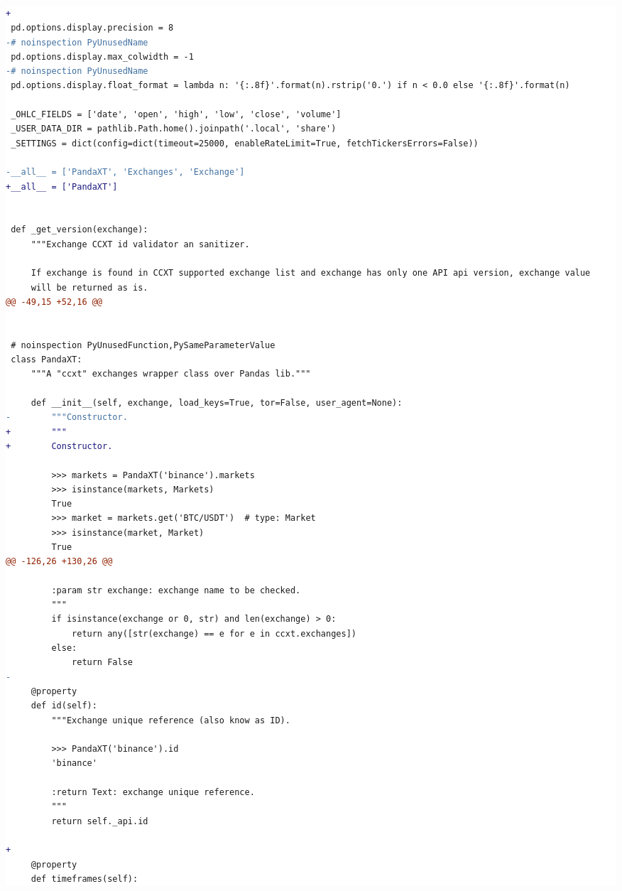 ```diff
+
 pd.options.display.precision = 8
-# noinspection PyUnusedName
 pd.options.display.max_colwidth = -1
-# noinspection PyUnusedName
 pd.options.display.float_format = lambda n: '{:.8f}'.format(n).rstrip('0.') if n < 0.0 else '{:.8f}'.format(n)
 
 _OHLC_FIELDS = ['date', 'open', 'high', 'low', 'close', 'volume']
 _USER_DATA_DIR = pathlib.Path.home().joinpath('.local', 'share')
 _SETTINGS = dict(config=dict(timeout=25000, enableRateLimit=True, fetchTickersErrors=False))
 
-__all__ = ['PandaXT', 'Exchanges', 'Exchange']
+__all__ = ['PandaXT']
 
 
 def _get_version(exchange):
     """Exchange CCXT id validator an sanitizer.
 
     If exchange is found in CCXT supported exchange list and exchange has only one API api version, exchange value
     will be returned as is.
@@ -49,15 +52,16 @@
 
 
 # noinspection PyUnusedFunction,PySameParameterValue
 class PandaXT:
     """A "ccxt" exchanges wrapper class over Pandas lib."""
 
     def __init__(self, exchange, load_keys=True, tor=False, user_agent=None):
-        """Constructor.
+        """
+        Constructor.
 
         >>> markets = PandaXT('binance').markets
         >>> isinstance(markets, Markets)
         True
         >>> market = markets.get('BTC/USDT')  # type: Market
         >>> isinstance(market, Market)
         True
@@ -126,26 +130,26 @@
 
         :param str exchange: exchange name to be checked.
         """
         if isinstance(exchange or 0, str) and len(exchange) > 0:
             return any([str(exchange) == e for e in ccxt.exchanges])
         else:
             return False
-
     @property
     def id(self):
         """Exchange unique reference (also know as ID).
 
         >>> PandaXT('binance').id
         'binance'
 
         :return Text: exchange unique reference.
         """
         return self._api.id
 
+
     @property
     def timeframes(self):
```
